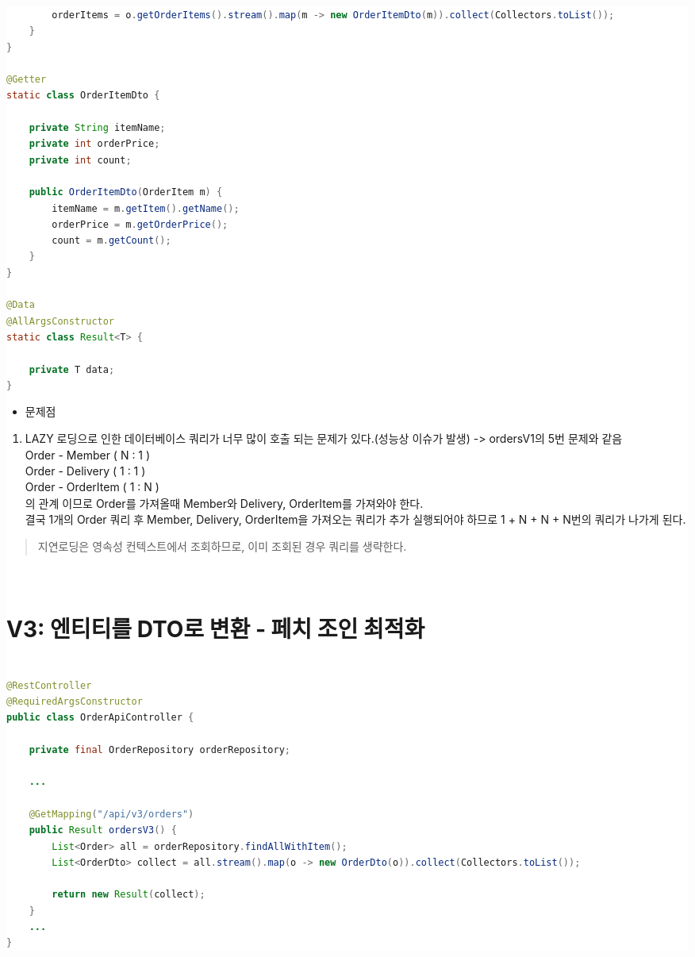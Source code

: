 ```java
        orderItems = o.getOrderItems().stream().map(m -> new OrderItemDto(m)).collect(Collectors.toList());
    }
}

@Getter
static class OrderItemDto {

    private String itemName;
    private int orderPrice;
    private int count;

    public OrderItemDto(OrderItem m) {
        itemName = m.getItem().getName();
        orderPrice = m.getOrderPrice();
        count = m.getCount();
    }
}

@Data
@AllArgsConstructor
static class Result<T> {

    private T data;
}
```

- 문제점
     
1. LAZY 로딩으로 인한 데이터베이스 쿼리가 너무 많이 호출 되는 문제가 있다.(성능상 이슈가 발생) -> ordersV1의 5번 문제와 같음 <br>
Order - Member ( N : 1 ) <br>
Order - Delivery ( 1 : 1 ) <br>
Order - OrderItem ( 1 : N ) <br>
의 관계 이므로 Order를 가져올때 Member와 Delivery, OrderItem를 가져와야 한다. <br>
결국 1개의 Order 쿼리 후 Member, Delivery, OrderItem을 가져오는 쿼리가 추가 실행되어야 하므로 1 + N + N + N번의 쿼리가 나가게 된다. <br>

> 지연로딩은 영속성 컨텍스트에서 조회하므로, 이미 조회된 경우 쿼리를 생략한다.

<br>

# V3: 엔티티를 DTO로 변환 - 페치 조인 최적화

```java

@RestController
@RequiredArgsConstructor
public class OrderApiController {

    private final OrderRepository orderRepository;

    ...

    @GetMapping("/api/v3/orders")
    public Result ordersV3() {
        List<Order> all = orderRepository.findAllWithItem();
        List<OrderDto> collect = all.stream().map(o -> new OrderDto(o)).collect(Collectors.toList());

        return new Result(collect);
    }
    ...
}

```